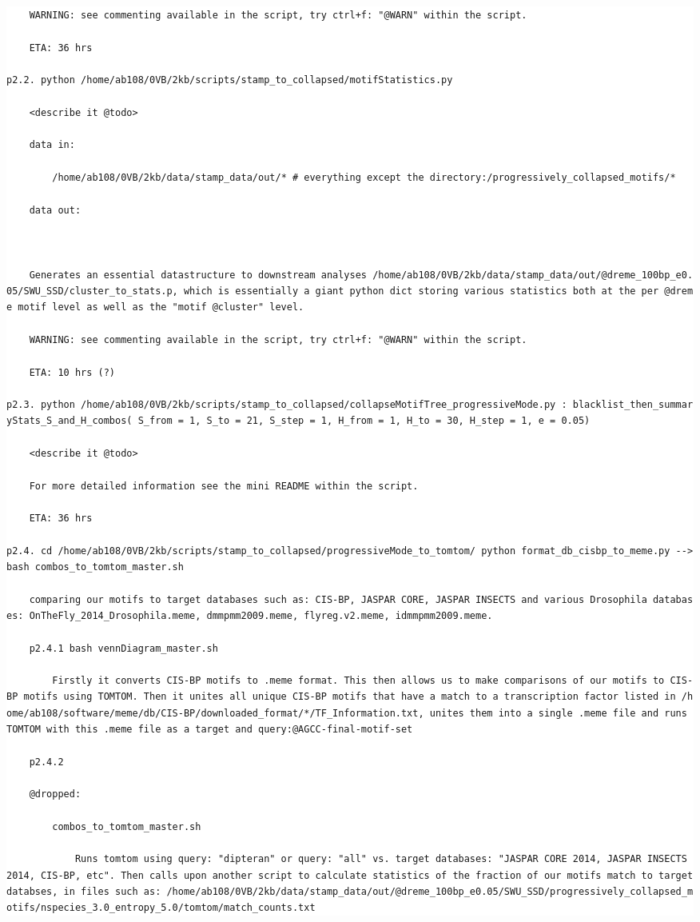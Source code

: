         WARNING: see commenting available in the script, try ctrl+f: "@WARN" within the script.

        ETA: 36 hrs 
    
    p2.2. python /home/ab108/0VB/2kb/scripts/stamp_to_collapsed/motifStatistics.py

        <describe it @todo>

        data in: 

            /home/ab108/0VB/2kb/data/stamp_data/out/* # everything except the directory:/progressively_collapsed_motifs/*

        data out: 



        Generates an essential datastructure to downstream analyses /home/ab108/0VB/2kb/data/stamp_data/out/@dreme_100bp_e0.05/SWU_SSD/cluster_to_stats.p, which is essentially a giant python dict storing various statistics both at the per @dreme motif level as well as the "motif @cluster" level. 

        WARNING: see commenting available in the script, try ctrl+f: "@WARN" within the script.

        ETA: 10 hrs (?)
 
    p2.3. python /home/ab108/0VB/2kb/scripts/stamp_to_collapsed/collapseMotifTree_progressiveMode.py : blacklist_then_summaryStats_S_and_H_combos( S_from = 1, S_to = 21, S_step = 1, H_from = 1, H_to = 30, H_step = 1, e = 0.05)

        <describe it @todo>

        For more detailed information see the mini README within the script.

        ETA: 36 hrs
 
    p2.4. cd /home/ab108/0VB/2kb/scripts/stamp_to_collapsed/progressiveMode_to_tomtom/ python format_db_cisbp_to_meme.py --> bash combos_to_tomtom_master.sh
        
        comparing our motifs to target databases such as: CIS-BP, JASPAR CORE, JASPAR INSECTS and various Drosophila databases: OnTheFly_2014_Drosophila.meme, dmmpmm2009.meme, flyreg.v2.meme, idmmpmm2009.meme.
        
        p2.4.1 bash vennDiagram_master.sh
        
            Firstly it converts CIS-BP motifs to .meme format. This then allows us to make comparisons of our motifs to CIS-BP motifs using TOMTOM. Then it unites all unique CIS-BP motifs that have a match to a transcription factor listed in /home/ab108/software/meme/db/CIS-BP/downloaded_format/*/TF_Information.txt, unites them into a single .meme file and runs TOMTOM with this .meme file as a target and query:@AGCC-final-motif-set

        p2.4.2

        @dropped:

            combos_to_tomtom_master.sh

                Runs tomtom using query: "dipteran" or query: "all" vs. target databases: "JASPAR CORE 2014, JASPAR INSECTS 2014, CIS-BP, etc". Then calls upon another script to calculate statistics of the fraction of our motifs match to target databses, in files such as: /home/ab108/0VB/2kb/data/stamp_data/out/@dreme_100bp_e0.05/SWU_SSD/progressively_collapsed_motifs/nspecies_3.0_entropy_5.0/tomtom/match_counts.txt
